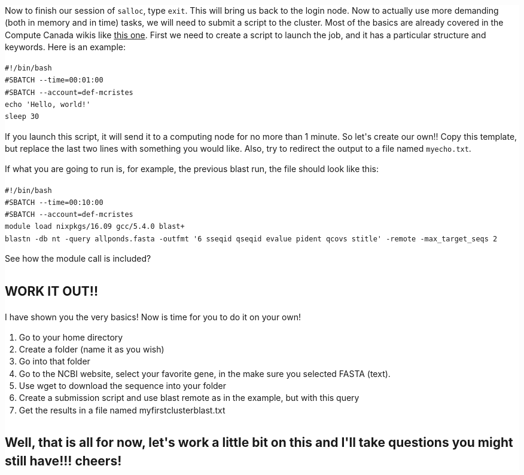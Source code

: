 Now to finish our session of `salloc`, type `exit`. This will bring us back to the login node. Now to actually use more demanding (both in memory and in time) tasks, we will need to submit a script to the cluster. Most of the basics are already covered in the Compute Canada wikis like [this one](https://docs.computecanada.ca/wiki/Running_jobs). First we need to create a script to launch the job, and it has a particular structure and keywords. Here is an example:

```
#!/bin/bash
#SBATCH --time=00:01:00
#SBATCH --account=def-mcristes
echo 'Hello, world!'
sleep 30
```

If you launch this script, it will send it to a computing node for no more than 1 minute. So let's create our own!! Copy this template, but replace the last two lines with something you would like. Also, try to redirect the output to a file named `myecho.txt`.

If what you are going to run is, for example, the previous blast run, the file should look like this:

```
#!/bin/bash
#SBATCH --time=00:10:00
#SBATCH --account=def-mcristes
module load nixpkgs/16.09 gcc/5.4.0 blast+
blastn -db nt -query allponds.fasta -outfmt '6 sseqid qseqid evalue pident qcovs stitle' -remote -max_target_seqs 2
```
See how the module call is included?


## WORK IT OUT!!
I have shown you the very basics! Now is time for you to do it on your own! 

1. Go to your home directory 
2. Create a folder (name it as you wish)
3. Go into that folder
4. Go to the NCBI website, select your favorite gene, in the make sure you selected FASTA (text). 
5. Use wget to download the sequence into your folder
6. Create a submission script and use blast remote as in the example, but with this query
7. Get the results in a file named myfirstclusterblast.txt

## Well, that is all for now, let's work a little bit on this and I'll take questions you might still have!!! cheers!
